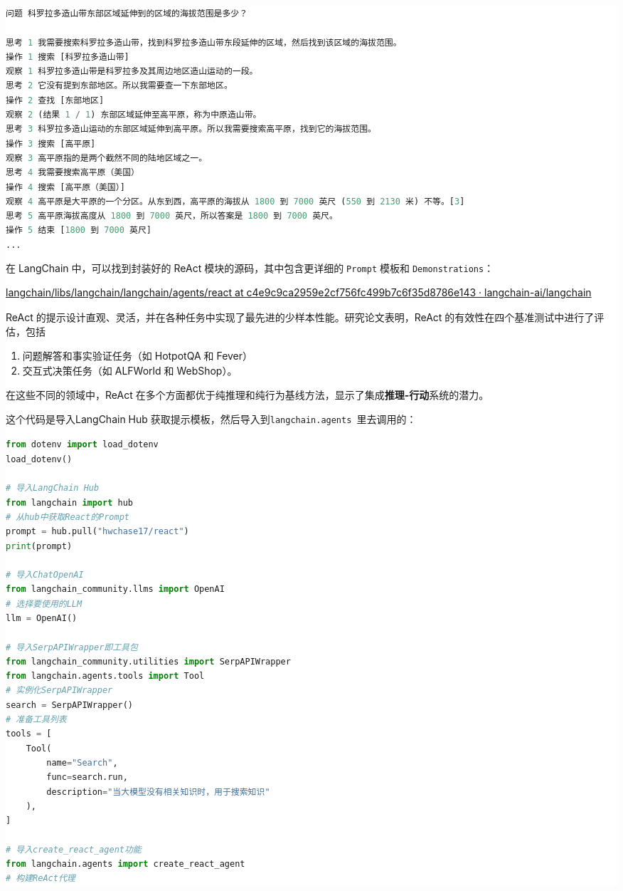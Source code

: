 ```python
问题 科罗拉多造山带东部区域延伸到的区域的海拔范围是多少？

思考 1 我需要搜索科罗拉多造山带，找到科罗拉多造山带东段延伸的区域，然后找到该区域的海拔范围。
操作 1 搜索 [科罗拉多造山带]
观察 1 科罗拉多造山带是科罗拉多及其周边地区造山运动的一段。
思考 2 它没有提到东部地区。所以我需要查一下东部地区。
操作 2 查找 [东部地区]
观察 2 (结果 1 / 1) 东部区域延伸至高平原，称为中原造山带。
思考 3 科罗拉多造山运动的东部区域延伸到高平原。所以我需要搜索高平原，找到它的海拔范围。
操作 3 搜索 [高平原]
观察 3 高平原指的是两个截然不同的陆地区域之一。
思考 4 我需要搜索高平原（美国）
操作 4 搜索 [高平原（美国）]
观察 4 高平原是大平原的一个分区。从东到西，高平原的海拔从 1800 到 7000 英尺 (550 到 2130 米) 不等。[3]
思考 5 高平原海拔高度从 1800 到 7000 英尺，所以答案是 1800 到 7000 英尺。
操作 5 结束 [1800 到 7000 英尺]
...
```

在 LangChain 中，可以找到封装好的 ReAct 模块的源码，其中包含更详细的 `Prompt` 模板和 `Demonstrations`：

[langchain/libs/langchain/langchain/agents/react at c4e9c9ca2959e2cf756fc499b7c6f35d8786e143 · langchain-ai/langchain](https://github.com/langchain-ai/langchain/tree/c4e9c9ca2959e2cf756fc499b7c6f35d8786e143/libs/langchain/langchain/agents/react)

ReAct 的提示设计直观、灵活，并在各种任务中实现了最先进的少样本性能。研究论文表明，ReAct 的有效性在四个基准测试中进行了评估，包括

1. 问题解答和事实验证任务（如 HotpotQA 和 Fever）
2. 交互式决策任务（如 ALFWorld 和 WebShop）。

在这些不同的领域中，ReAct 在多个方面都优于纯推理和纯行为基线方法，显示了集成**推理-行动**系统的潜力。

这个代码是导入LangChain Hub 获取提示模板，然后导入到`langchain.agents `里去调用的：

```python
from dotenv import load_dotenv
load_dotenv()  

# 导入LangChain Hub
from langchain import hub
# 从hub中获取React的Prompt
prompt = hub.pull("hwchase17/react")
print(prompt)

# 导入ChatOpenAI
from langchain_community.llms import OpenAI
# 选择要使用的LLM
llm = OpenAI()

# 导入SerpAPIWrapper即工具包
from langchain_community.utilities import SerpAPIWrapper
from langchain.agents.tools import Tool
# 实例化SerpAPIWrapper
search = SerpAPIWrapper()
# 准备工具列表
tools = [
    Tool(
        name="Search",
        func=search.run,
        description="当大模型没有相关知识时，用于搜索知识"
    ),
]

# 导入create_react_agent功能
from langchain.agents import create_react_agent
# 构建ReAct代理
```